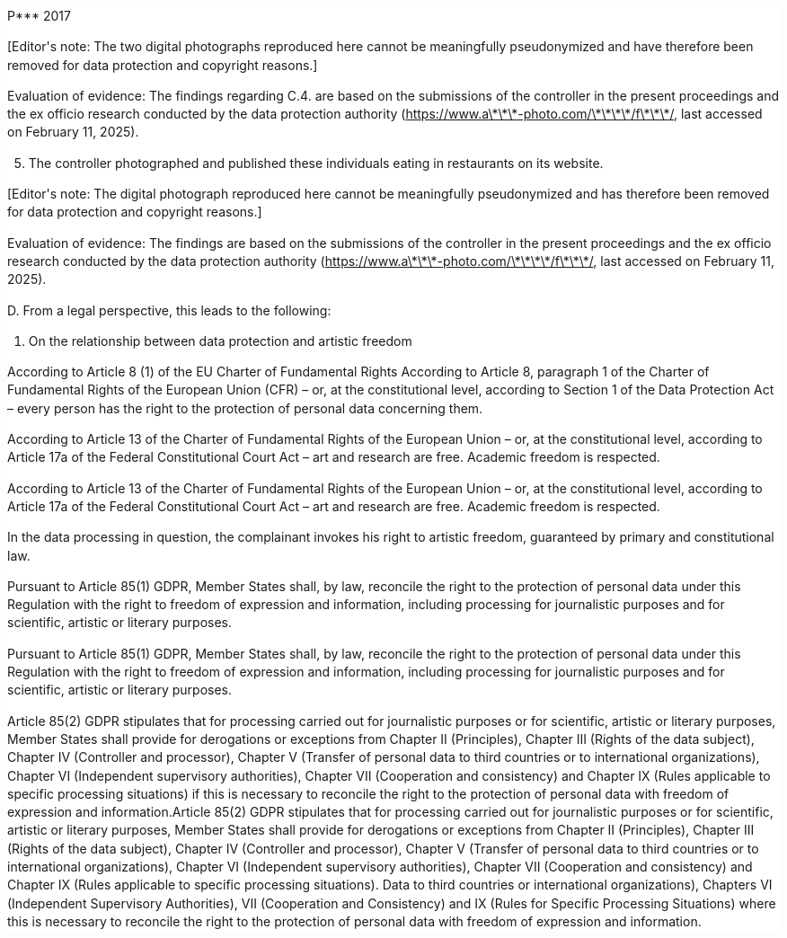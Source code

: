 P\*\*\* 2017

\[Editor's note: The two digital photographs reproduced here cannot be meaningfully pseudonymized and have therefore been removed for data protection and copyright reasons.\]

Evaluation of evidence: The findings regarding C.4. are based on the submissions of the controller in the present proceedings and the ex officio research conducted by the data protection authority (https://www.a\*\*\*-photo.com/\*\*\*\*/f\*\*\*/, last accessed on February 11, 2025).

5. The controller photographed and published these individuals eating in restaurants on its website.

\[Editor's note: The digital photograph reproduced here cannot be meaningfully pseudonymized and has therefore been removed for data protection and copyright reasons.\]

Evaluation of evidence: The findings are based on the submissions of the controller in the present proceedings and the ex officio research conducted by the data protection authority (https://www.a\*\*\*-photo.com/\*\*\*\*/f\*\*\*/, last accessed on February 11, 2025).

D. From a legal perspective, this leads to the following:

1. On the relationship between data protection and artistic freedom

According to Article 8 (1) of the EU Charter of Fundamental Rights According to Article 8, paragraph 1 of the Charter of Fundamental Rights of the European Union (CFR) – or, at the constitutional level, according to Section 1 of the Data Protection Act – every person has the right to the protection of personal data concerning them.

According to Article 13 of the Charter of Fundamental Rights of the European Union – or, at the constitutional level, according to Article 17a of the Federal Constitutional Court Act – art and research are free. Academic freedom is respected.

According to Article 13 of the Charter of Fundamental Rights of the European Union – or, at the constitutional level, according to Article 17a of the Federal Constitutional Court Act – art and research are free. Academic freedom is respected.

In the data processing in question, the complainant invokes his right to artistic freedom, guaranteed by primary and constitutional law.

Pursuant to Article 85(1) GDPR, Member States shall, by law, reconcile the right to the protection of personal data under this Regulation with the right to freedom of expression and information, including processing for journalistic purposes and for scientific, artistic or literary purposes.

Pursuant to Article 85(1) GDPR, Member States shall, by law, reconcile the right to the protection of personal data under this Regulation with the right to freedom of expression and information, including processing for journalistic purposes and for scientific, artistic or literary purposes.

Article 85(2) GDPR stipulates that for processing carried out for journalistic purposes or for scientific, artistic or literary purposes, Member States shall provide for derogations or exceptions from Chapter II (Principles), Chapter III (Rights of the data subject), Chapter IV (Controller and processor), Chapter V (Transfer of personal data to third countries or to international organizations), Chapter VI (Independent supervisory authorities), Chapter VII (Cooperation and consistency) and Chapter IX (Rules applicable to specific processing situations) if this is necessary to reconcile the right to the protection of personal data with freedom of expression and information.Article 85(2) GDPR stipulates that for processing carried out for journalistic purposes or for scientific, artistic or literary purposes, Member States shall provide for derogations or exceptions from Chapter II (Principles), Chapter III (Rights of the data subject), Chapter IV (Controller and processor), Chapter V (Transfer of personal data to third countries or to international organizations), Chapter VI (Independent supervisory authorities), Chapter VII (Cooperation and consistency) and Chapter IX (Rules applicable to specific processing situations). Data to third countries or international organizations), Chapters VI (Independent Supervisory Authorities), VII (Cooperation and Consistency) and IX (Rules for Specific Processing Situations) where this is necessary to reconcile the right to the protection of personal data with freedom of expression and information.

